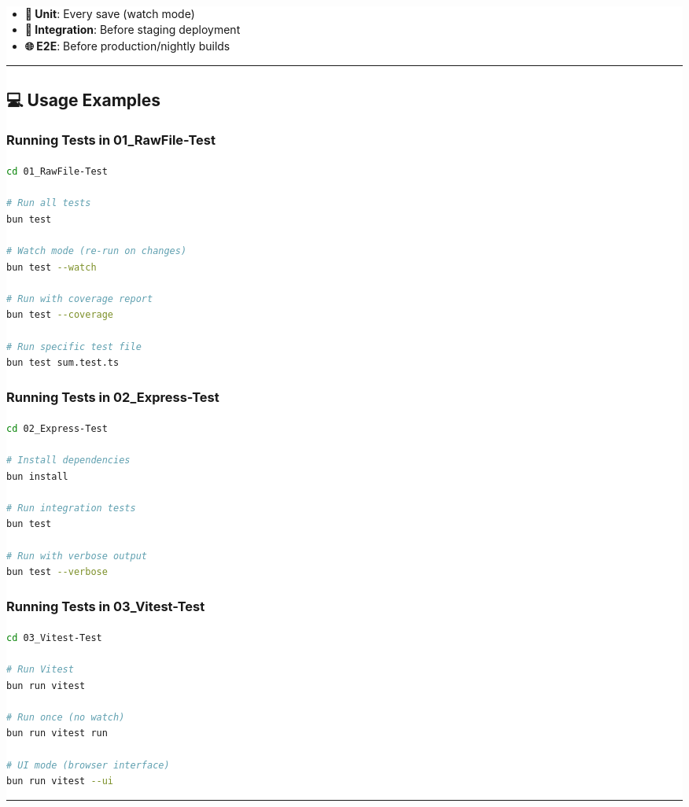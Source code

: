 - **🔬 Unit**: Every save (watch mode)
- **🔗 Integration**: Before staging deployment
- **🌐 E2E**: Before production/nightly builds

---

## 💻 Usage Examples

### Running Tests in 01_RawFile-Test

```bash
cd 01_RawFile-Test

# Run all tests
bun test

# Watch mode (re-run on changes)
bun test --watch

# Run with coverage report
bun test --coverage

# Run specific test file
bun test sum.test.ts
```

### Running Tests in 02_Express-Test

```bash
cd 02_Express-Test

# Install dependencies
bun install

# Run integration tests
bun test

# Run with verbose output
bun test --verbose
```

### Running Tests in 03_Vitest-Test

```bash
cd 03_Vitest-Test

# Run Vitest
bun run vitest

# Run once (no watch)
bun run vitest run

# UI mode (browser interface)
bun run vitest --ui
```

---